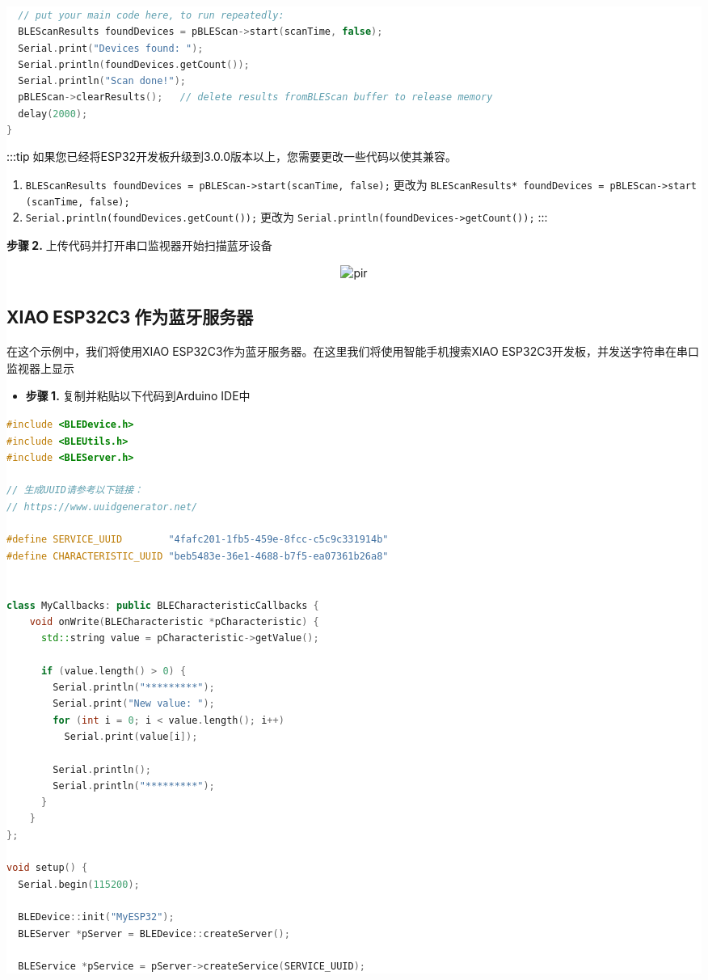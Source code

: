```cpp
  // put your main code here, to run repeatedly:
  BLEScanResults foundDevices = pBLEScan->start(scanTime, false);
  Serial.print("Devices found: ");
  Serial.println(foundDevices.getCount());
  Serial.println("Scan done!");
  pBLEScan->clearResults();   // delete results fromBLEScan buffer to release memory
  delay(2000);
}
```

:::tip
如果您已经将ESP32开发板升级到3.0.0版本以上，您需要更改一些代码以使其兼容。
1. ```BLEScanResults foundDevices = pBLEScan->start(scanTime, false);``` 更改为 ```BLEScanResults* foundDevices = pBLEScan->start(scanTime, false);```
2. ```Serial.println(foundDevices.getCount());``` 更改为 ```Serial.println(foundDevices->getCount());```
:::

**步骤 2.** 上传代码并打开串口监视器开始扫描蓝牙设备

<div align="center"><img src="https://files.seeedstudio.com/wiki/XIAO_WiFi/ble-1.jpg" alt="pir" width={1000} height="auto" /></div>


## XIAO ESP32C3 作为蓝牙服务器

在这个示例中，我们将使用XIAO ESP32C3作为蓝牙服务器。在这里我们将使用智能手机搜索XIAO ESP32C3开发板，并发送字符串在串口监视器上显示

- **步骤 1.** 复制并粘贴以下代码到Arduino IDE中

```cpp
#include <BLEDevice.h>
#include <BLEUtils.h>
#include <BLEServer.h>

// 生成UUID请参考以下链接：
// https://www.uuidgenerator.net/

#define SERVICE_UUID        "4fafc201-1fb5-459e-8fcc-c5c9c331914b"
#define CHARACTERISTIC_UUID "beb5483e-36e1-4688-b7f5-ea07361b26a8"


class MyCallbacks: public BLECharacteristicCallbacks {
    void onWrite(BLECharacteristic *pCharacteristic) {
      std::string value = pCharacteristic->getValue();

      if (value.length() > 0) {
        Serial.println("*********");
        Serial.print("New value: ");
        for (int i = 0; i < value.length(); i++)
          Serial.print(value[i]);

        Serial.println();
        Serial.println("*********");
      }
    }
};

void setup() {
  Serial.begin(115200);

  BLEDevice::init("MyESP32");
  BLEServer *pServer = BLEDevice::createServer();

  BLEService *pService = pServer->createService(SERVICE_UUID);

```